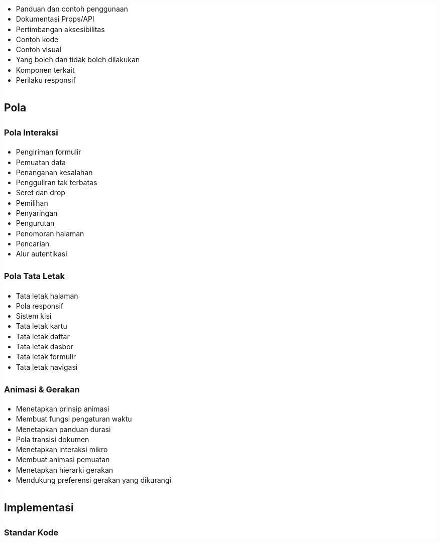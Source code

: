 - Panduan dan contoh penggunaan 
- Dokumentasi Props/API 
- Pertimbangan aksesibilitas 
- Contoh kode 
- Contoh visual 
- Yang boleh dan tidak boleh dilakukan 
- Komponen terkait 
- Perilaku responsif 

## Pola 

### Pola Interaksi 

- Pengiriman formulir 
- Pemuatan data 
- Penanganan kesalahan 
- Pengguliran tak terbatas 
- Seret dan drop 
- Pemilihan 
- Penyaringan 
- Pengurutan 
- Penomoran halaman 
- Pencarian 
- Alur autentikasi 

### Pola Tata Letak 

- Tata letak halaman 
- Pola responsif 
- Sistem kisi 
- Tata letak kartu 
- Tata letak daftar 
- Tata letak dasbor 
- Tata letak formulir 
- Tata letak navigasi 

### Animasi & Gerakan 

- Menetapkan prinsip animasi 
- Membuat fungsi pengaturan waktu 
- Menetapkan panduan durasi 
- Pola transisi dokumen 
- Menetapkan interaksi mikro 
- Membuat animasi pemuatan 
- Menetapkan hierarki gerakan 
- Mendukung preferensi gerakan yang dikurangi 

## Implementasi 

### Standar Kode 
